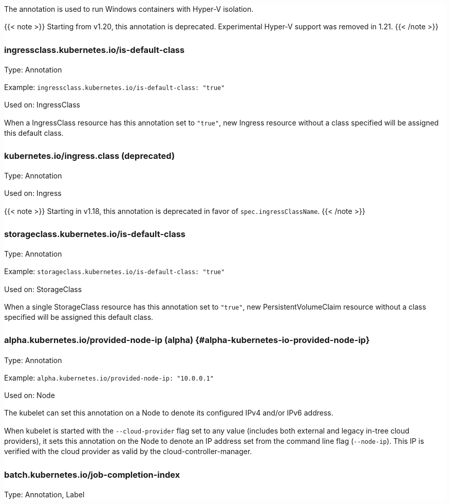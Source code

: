 The annotation is used to run Windows containers with Hyper-V isolation.

{{< note >}}
Starting from v1.20, this annotation is deprecated.
Experimental Hyper-V support was removed in 1.21.
{{< /note >}}

### ingressclass.kubernetes.io/is-default-class

Type: Annotation

Example: `ingressclass.kubernetes.io/is-default-class: "true"`

Used on: IngressClass

When a IngressClass resource has this annotation set to `"true"`, new Ingress resource
without a class specified will be assigned this default class.

### kubernetes.io/ingress.class (deprecated)

Type: Annotation

Used on: Ingress

{{< note >}}
Starting in v1.18, this annotation is deprecated in favor of `spec.ingressClassName`.
{{< /note >}}

### storageclass.kubernetes.io/is-default-class

Type: Annotation

Example: `storageclass.kubernetes.io/is-default-class: "true"`

Used on: StorageClass

When a single StorageClass resource has this annotation set to `"true"`, new PersistentVolumeClaim
resource without a class specified will be assigned this default class.

### alpha.kubernetes.io/provided-node-ip (alpha) {#alpha-kubernetes-io-provided-node-ip}

Type: Annotation

Example: `alpha.kubernetes.io/provided-node-ip: "10.0.0.1"`

Used on: Node

The kubelet can set this annotation on a Node to denote its configured IPv4 and/or IPv6 address.

When kubelet is started with the `--cloud-provider` flag set to any value (includes both external
and legacy in-tree cloud providers), it sets this annotation on the Node to denote an IP address
set from the command line flag (`--node-ip`). This IP is verified with the cloud provider as valid
by the cloud-controller-manager.

### batch.kubernetes.io/job-completion-index

Type: Annotation, Label
